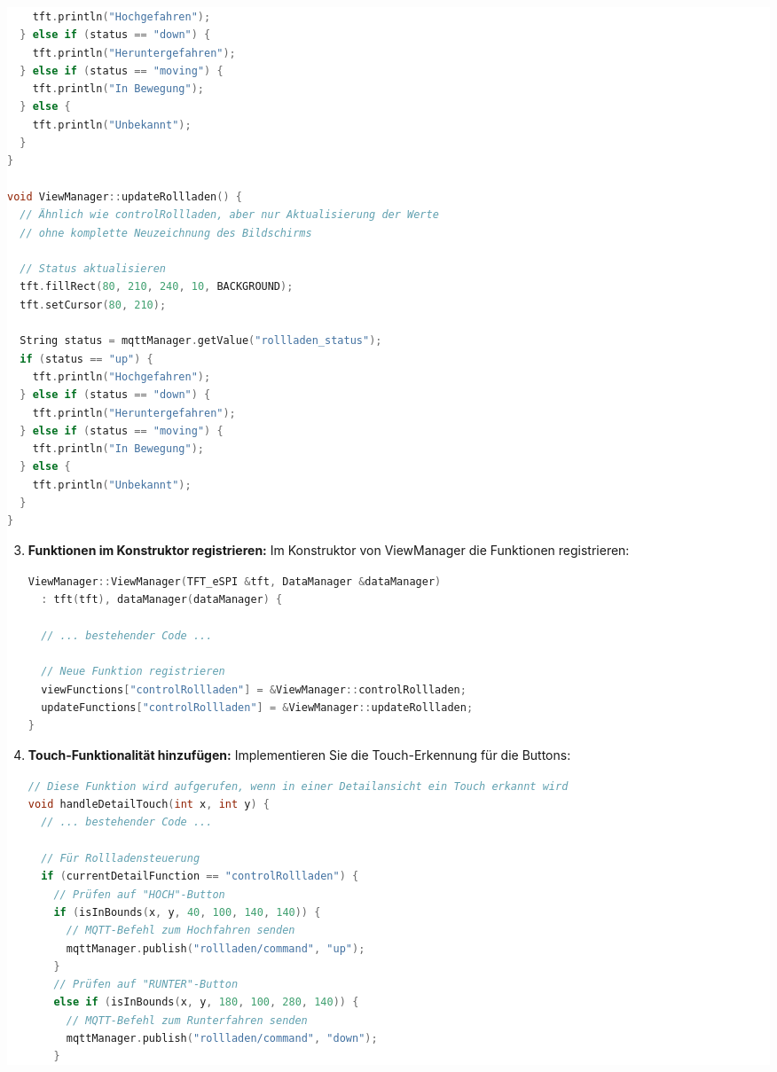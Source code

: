    ```cpp
       tft.println("Hochgefahren");
     } else if (status == "down") {
       tft.println("Heruntergefahren");
     } else if (status == "moving") {
       tft.println("In Bewegung");
     } else {
       tft.println("Unbekannt");
     }
   }
   
   void ViewManager::updateRollladen() {
     // Ähnlich wie controlRollladen, aber nur Aktualisierung der Werte
     // ohne komplette Neuzeichnung des Bildschirms
     
     // Status aktualisieren
     tft.fillRect(80, 210, 240, 10, BACKGROUND);
     tft.setCursor(80, 210);
     
     String status = mqttManager.getValue("rollladen_status");
     if (status == "up") {
       tft.println("Hochgefahren");
     } else if (status == "down") {
       tft.println("Heruntergefahren");
     } else if (status == "moving") {
       tft.println("In Bewegung");
     } else {
       tft.println("Unbekannt");
     }
   }
   ```

3. **Funktionen im Konstruktor registrieren:**
   Im Konstruktor von ViewManager die Funktionen registrieren:
   ```cpp
   ViewManager::ViewManager(TFT_eSPI &tft, DataManager &dataManager) 
     : tft(tft), dataManager(dataManager) {
     
     // ... bestehender Code ...
     
     // Neue Funktion registrieren
     viewFunctions["controlRollladen"] = &ViewManager::controlRollladen;
     updateFunctions["controlRollladen"] = &ViewManager::updateRollladen;
   }
   ```

4. **Touch-Funktionalität hinzufügen:**
   Implementieren Sie die Touch-Erkennung für die Buttons:
   ```cpp
   // Diese Funktion wird aufgerufen, wenn in einer Detailansicht ein Touch erkannt wird
   void handleDetailTouch(int x, int y) {
     // ... bestehender Code ...
     
     // Für Rollladensteuerung
     if (currentDetailFunction == "controlRollladen") {
       // Prüfen auf "HOCH"-Button
       if (isInBounds(x, y, 40, 100, 140, 140)) {
         // MQTT-Befehl zum Hochfahren senden
         mqttManager.publish("rollladen/command", "up");
       }
       // Prüfen auf "RUNTER"-Button
       else if (isInBounds(x, y, 180, 100, 280, 140)) {
         // MQTT-Befehl zum Runterfahren senden
         mqttManager.publish("rollladen/command", "down");
       }
   ```